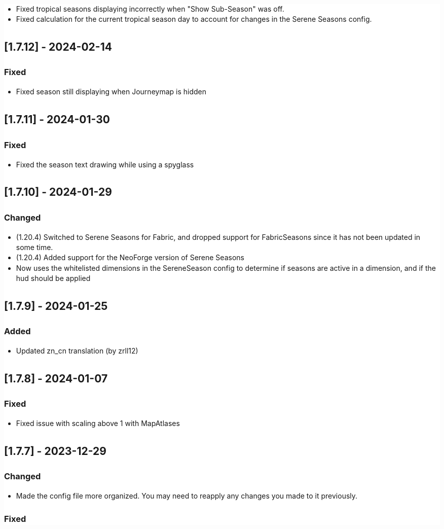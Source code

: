 - Fixed tropical seasons displaying incorrectly when "Show Sub-Season" was off.
- Fixed calculation for the current tropical season day to account for changes in the Serene Seasons
  config.

## [1.7.12] - 2024-02-14

### Fixed

- Fixed season still displaying when Journeymap is hidden

## [1.7.11] - 2024-01-30

### Fixed

- Fixed the season text drawing while using a spyglass

## [1.7.10] - 2024-01-29

### Changed

- (1.20.4) Switched to Serene Seasons for Fabric, and dropped support for FabricSeasons since it has
  not been updated in some time.
- (1.20.4) Added support for the NeoForge version of Serene Seasons
- Now uses the whitelisted dimensions in the SereneSeason config to determine if seasons are active
  in a dimension, and if the hud should be applied

## [1.7.9] - 2024-01-25

### Added

- Updated zn_cn translation (by zrll12)

## [1.7.8] - 2024-01-07

### Fixed

- Fixed issue with scaling above 1 with MapAtlases

## [1.7.7] - 2023-12-29

### Changed

- Made the config file more organized. You may need to reapply any changes you made to it
  previously.

### Fixed
